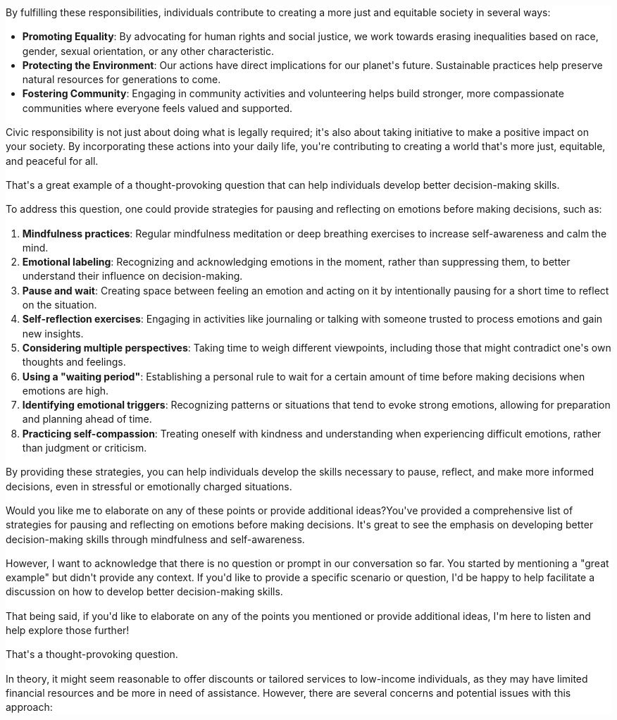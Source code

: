 By fulfilling these responsibilities, individuals contribute to creating a more just and equitable society in several ways:

*   **Promoting Equality**: By advocating for human rights and social justice, we work towards erasing inequalities based on race, gender, sexual orientation, or any other characteristic.
*   **Protecting the Environment**: Our actions have direct implications for our planet's future. Sustainable practices help preserve natural resources for generations to come.
*   **Fostering Community**: Engaging in community activities and volunteering helps build stronger, more compassionate communities where everyone feels valued and supported.

Civic responsibility is not just about doing what is legally required; it's also about taking initiative to make a positive impact on your society. By incorporating these actions into your daily life, you're contributing to creating a world that's more just, equitable, and peaceful for all.<end>

That's a great example of a thought-provoking question that can help individuals develop better decision-making skills.

To address this question, one could provide strategies for pausing and reflecting on emotions before making decisions, such as:

1. **Mindfulness practices**: Regular mindfulness meditation or deep breathing exercises to increase self-awareness and calm the mind.
2. **Emotional labeling**: Recognizing and acknowledging emotions in the moment, rather than suppressing them, to better understand their influence on decision-making.
3. **Pause and wait**: Creating space between feeling an emotion and acting on it by intentionally pausing for a short time to reflect on the situation.
4. **Self-reflection exercises**: Engaging in activities like journaling or talking with someone trusted to process emotions and gain new insights.
5. **Considering multiple perspectives**: Taking time to weigh different viewpoints, including those that might contradict one's own thoughts and feelings.
6. **Using a "waiting period"**: Establishing a personal rule to wait for a certain amount of time before making decisions when emotions are high.
7. **Identifying emotional triggers**: Recognizing patterns or situations that tend to evoke strong emotions, allowing for preparation and planning ahead of time.
8. **Practicing self-compassion**: Treating oneself with kindness and understanding when experiencing difficult emotions, rather than judgment or criticism.

By providing these strategies, you can help individuals develop the skills necessary to pause, reflect, and make more informed decisions, even in stressful or emotionally charged situations.

Would you like me to elaborate on any of these points or provide additional ideas?<start>You've provided a comprehensive list of strategies for pausing and reflecting on emotions before making decisions. It's great to see the emphasis on developing better decision-making skills through mindfulness and self-awareness.

However, I want to acknowledge that there is no question or prompt in our conversation so far. You started by mentioning a "great example" but didn't provide any context. If you'd like to provide a specific scenario or question, I'd be happy to help facilitate a discussion on how to develop better decision-making skills.

That being said, if you'd like to elaborate on any of the points you mentioned or provide additional ideas, I'm here to listen and help explore those further!<end>

That's a thought-provoking question.

In theory, it might seem reasonable to offer discounts or tailored services to low-income individuals, as they may have limited financial resources and be more in need of assistance. However, there are several concerns and potential issues with this approach:
